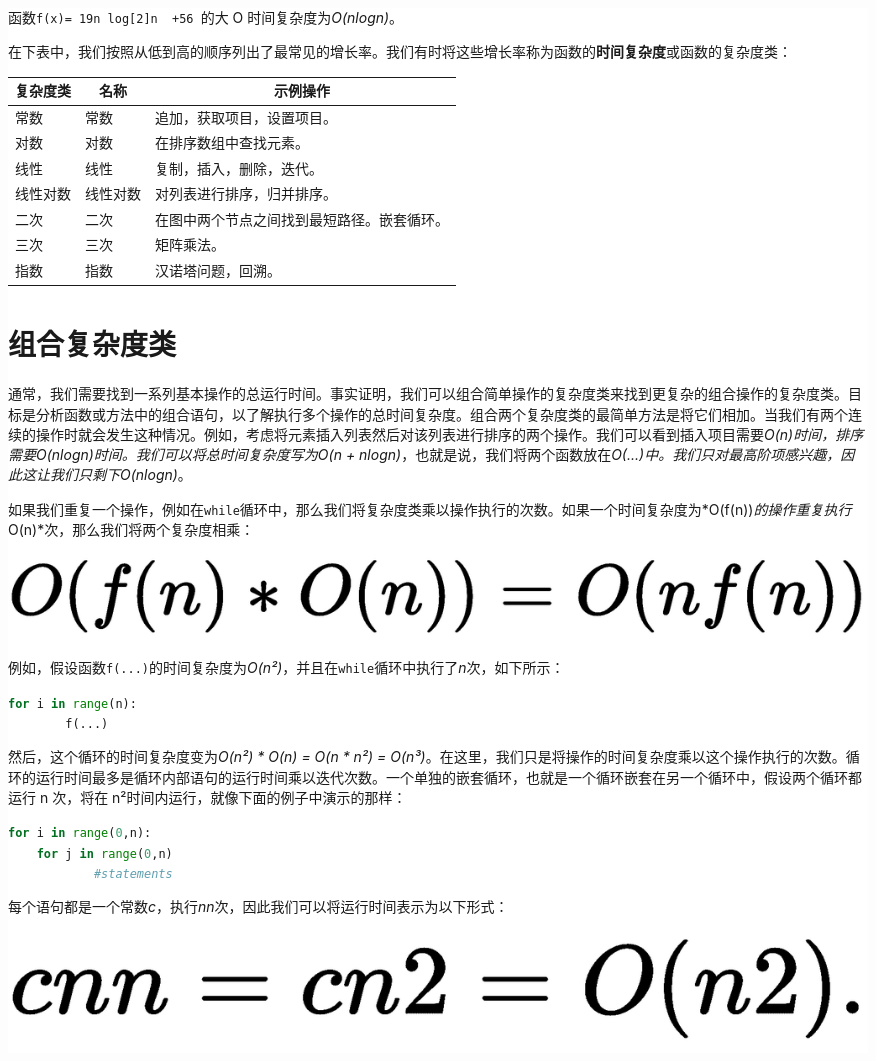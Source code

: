 函数`f(x)= 19n log[2]n  +56 `的大 O 时间复杂度为*O(nlogn)*。

在下表中，我们按照从低到高的顺序列出了最常见的增长率。我们有时将这些增长率称为函数的**时间复杂度**或函数的复杂度类：

| **复杂度类** | **名称** | **示例操作** |
| --- | --- | --- |
| 常数 | 常数 | 追加，获取项目，设置项目。 |
| 对数 | 对数 | 在排序数组中查找元素。 |
| 线性 | 线性 | 复制，插入，删除，迭代。 |
| 线性对数 | 线性对数 | 对列表进行排序，归并排序。 |
| 二次 | 二次 | 在图中两个节点之间找到最短路径。嵌套循环。 |
| 三次 | 三次 | 矩阵乘法。 |
| 指数 | 指数 | 汉诺塔问题，回溯。 |

# 组合复杂度类

通常，我们需要找到一系列基本操作的总运行时间。事实证明，我们可以组合简单操作的复杂度类来找到更复杂的组合操作的复杂度类。目标是分析函数或方法中的组合语句，以了解执行多个操作的总时间复杂度。组合两个复杂度类的最简单方法是将它们相加。当我们有两个连续的操作时就会发生这种情况。例如，考虑将元素插入列表然后对该列表进行排序的两个操作。我们可以看到插入项目需要*O(n)*时间，排序需要*O(nlogn)*时间。我们可以将总时间复杂度写为*O(n + nlogn)*，也就是说，我们将两个函数放在*O(...)*中。我们只对最高阶项感兴趣，因此这让我们只剩下*O(nlogn)*。

如果我们重复一个操作，例如在`while`循环中，那么我们将复杂度类乘以操作执行的次数。如果一个时间复杂度为*O(f(n))*的操作重复执行*O(n)*次，那么我们将两个复杂度相乘：

![](img/4e850cfb-5448-44c5-976f-747b075798b0.png)

例如，假设函数`f(...)`的时间复杂度为*O(n²)*，并且在`while`循环中执行了*n*次，如下所示：

```py
for i in range(n): 
        f(...)
```

然后，这个循环的时间复杂度变为*O(n²) * O(n) = O(n * n²) = O(n³)*。在这里，我们只是将操作的时间复杂度乘以这个操作执行的次数。循环的运行时间最多是循环内部语句的运行时间乘以迭代次数。一个单独的嵌套循环，也就是一个循环嵌套在另一个循环中，假设两个循环都运行 n 次，将在 n²时间内运行，就像下面的例子中演示的那样：

```py
for i in range(0,n): 
    for j in range(0,n)  
            #statements
```

每个语句都是一个常数*c*，执行*nn*次，因此我们可以将运行时间表示为以下形式：

![](img/252c1e30-173c-4958-923c-369eb1bc0fcb.png)
